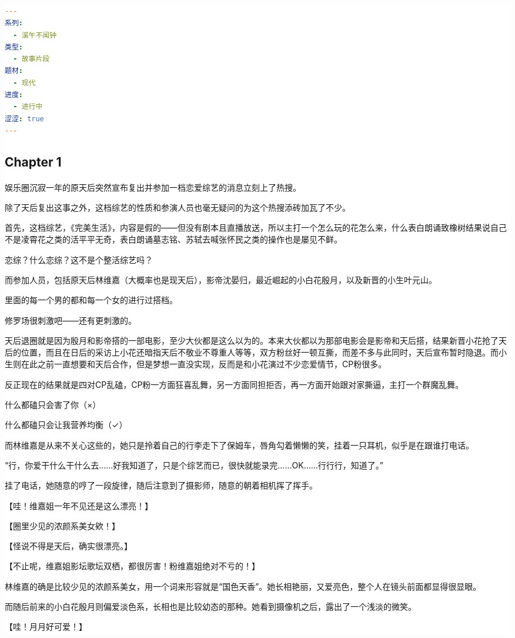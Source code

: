 ```yaml
---
系列:
  - 溪午不闻钟
类型:
  - 故事片段
题材:
  - 现代
进度:
  - 进行中
涩涩: true
---
```


## Chapter 1

娱乐圈沉寂一年的原天后突然宣布复出并参加一档恋爱综艺的消息立刻上了热搜。

除了天后复出这事之外，这档综艺的性质和参演人员也毫无疑问的为这个热搜添砖加瓦了不少。

首先，这档综艺，《完美生活》，内容是假的——但没有剧本且直播放送，所以主打一个怎么玩的花怎么来，什么表白朗诵致橡树结果说自己不是凌霄花之类的活平平无奇，表白朗诵墓志铭、苏轼去喊张怀民之类的操作也是屡见不鲜。

恋综？什么恋综？这不是个整活综艺吗？

而参加人员，包括原天后林维嘉（大概率也是现天后），影帝沈晏归，最近崛起的小白花殷月，以及新晋的小生叶元山。

里面的每一个男的都和每一个女的进行过搭档。

修罗场很刺激吧——还有更刺激的。

天后退圈就是因为殷月和影帝搭的一部电影，至少大伙都是这么以为的。本来大伙都以为那部电影会是影帝和天后搭，结果新晋小花抢了天后的位置，而且在日后的采访上小花还暗指天后不敬业不尊重人等等，双方粉丝好一顿互撕，而差不多与此同时，天后宣布暂时隐退。而小生则在此之前一直想要和天后合作，但是梦想一直没实现，反而是和小花演过不少恋爱情节，CP粉很多。

反正现在的结果就是四对CP乱磕，CP粉一方面狂喜乱舞，另一方面同担拒否，再一方面开始跟对家撕逼，主打一个群魔乱舞。

什么都磕只会害了你（×）

什么都磕只会让我营养均衡（✓）

而林维嘉是从来不关心这些的，她只是拎着自己的行李走下了保姆车，唇角勾着懒懒的笑，挂着一只耳机，似乎是在跟谁打电话。

“行，你爱干什么干什么去……好我知道了，只是个综艺而已，很快就能录完……OK……行行行，知道了。”

挂了电话，她随意的哼了一段旋律，随后注意到了摄影师，随意的朝着相机挥了挥手。

【哇！维嘉姐一年不见还是这么漂亮！】

【圈里少见的浓颜系美女欸！】

【怪说不得是天后，确实很漂亮。】

【不止呢，维嘉姐影坛歌坛双栖，都很厉害！粉维嘉姐绝对不亏的！】

林维嘉的确是比较少见的浓颜系美女，用一个词来形容就是“国色天香”。她长相艳丽，又爱亮色，整个人在镜头前面都显得很显眼。

而随后前来的小白花殷月则偏爱淡色系，长相也是比较幼态的那种。她看到摄像机之后，露出了一个浅淡的微笑。

【哇！月月好可爱！】
